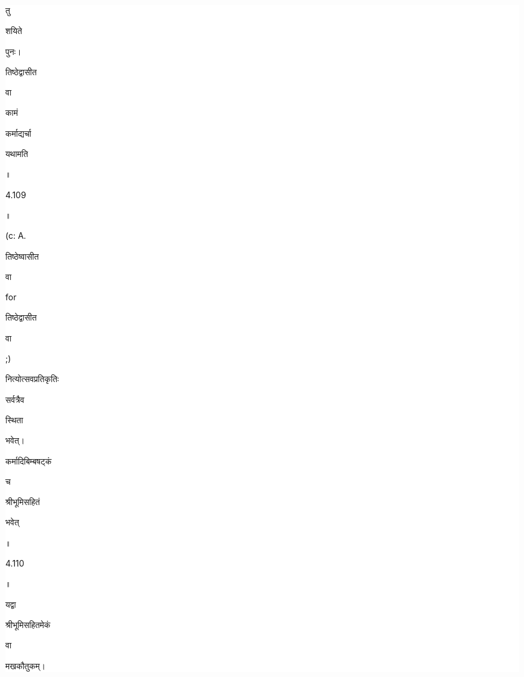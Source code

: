 तु

शयिते

पुनः।

तिष्ठेद्वासीत

वा

कामं

कर्माद्यर्चा

यथामति

॥

4.109

॥

 (c: A.

तिष्ठेष्वासीत

वा

for

तिष्ठेद्वासीत

वा

;)

नित्योत्सवप्रतिकृतिः

सर्वत्रैव

स्थिता

भवेत्।

कर्मादिबिम्बषट्कं

च

श्रीभूमिसहितं

भवेत्

॥

4.110

॥

यद्वा

श्रीभूमिसहितमेकं

वा

मखकौतुकम्।

